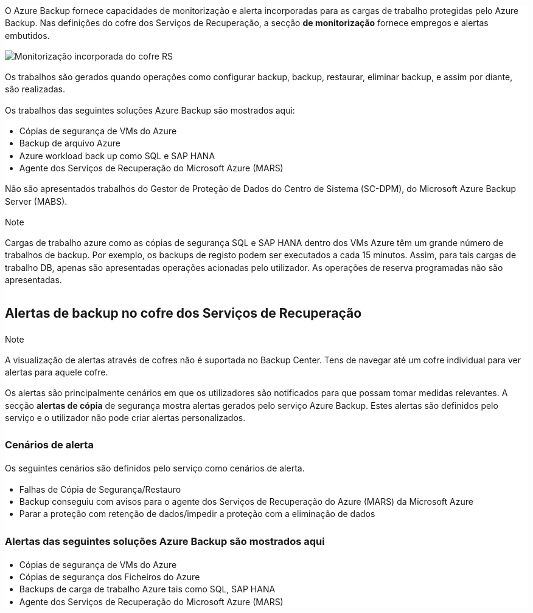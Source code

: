 O Azure Backup fornece capacidades de monitorização e alerta incorporadas para as cargas de trabalho protegidas pelo Azure Backup. Nas definições do cofre dos Serviços de Recuperação, a secção **de monitorização** fornece empregos e alertas embutidos.

![Monitorização incorporada do cofre RS](media/backup-azure-monitoring-laworkspace/rs-vault-inbuiltmonitoring.png)

Os trabalhos são gerados quando operações como configurar backup, backup, restaurar, eliminar backup, e assim por diante, são realizadas.

Os trabalhos das seguintes soluções Azure Backup são mostrados aqui:

- Cópias de segurança de VMs do Azure
- Backup de arquivo Azure
- Azure workload back up como SQL e SAP HANA
- Agente dos Serviços de Recuperação do Microsoft Azure (MARS)

Não são apresentados trabalhos do Gestor de Proteção de Dados do Centro de Sistema (SC-DPM), do Microsoft Azure Backup Server (MABS).

> [!NOTE]
> Cargas de trabalho azure como as cópias de segurança SQL e SAP HANA dentro dos VMs Azure têm um grande número de trabalhos de backup. Por exemplo, os backups de registo podem ser executados a cada 15 minutos. Assim, para tais cargas de trabalho DB, apenas são apresentadas operações acionadas pelo utilizador. As operações de reserva programadas não são apresentadas.

## <a name="backup-alerts-in-recovery-services-vault"></a>Alertas de backup no cofre dos Serviços de Recuperação

> [!NOTE]
> A visualização de alertas através de cofres não é suportada no Backup Center. Tens de navegar até um cofre individual para ver alertas para aquele cofre.

Os alertas são principalmente cenários em que os utilizadores são notificados para que possam tomar medidas relevantes. A secção **alertas de cópia** de segurança mostra alertas gerados pelo serviço Azure Backup. Estes alertas são definidos pelo serviço e o utilizador não pode criar alertas personalizados.

### <a name="alert-scenarios"></a>Cenários de alerta

Os seguintes cenários são definidos pelo serviço como cenários de alerta.

- Falhas de Cópia de Segurança/Restauro
- Backup conseguiu com avisos para o agente dos Serviços de Recuperação do Azure (MARS) da Microsoft Azure
- Parar a proteção com retenção de dados/impedir a proteção com a eliminação de dados

### <a name="alerts-from-the-following-azure-backup-solutions-are-shown-here"></a>Alertas das seguintes soluções Azure Backup são mostrados aqui

- Cópias de segurança de VMs do Azure
- Cópias de segurança dos Ficheiros do Azure
- Backups de carga de trabalho Azure tais como SQL, SAP HANA
- Agente dos Serviços de Recuperação do Microsoft Azure (MARS)
